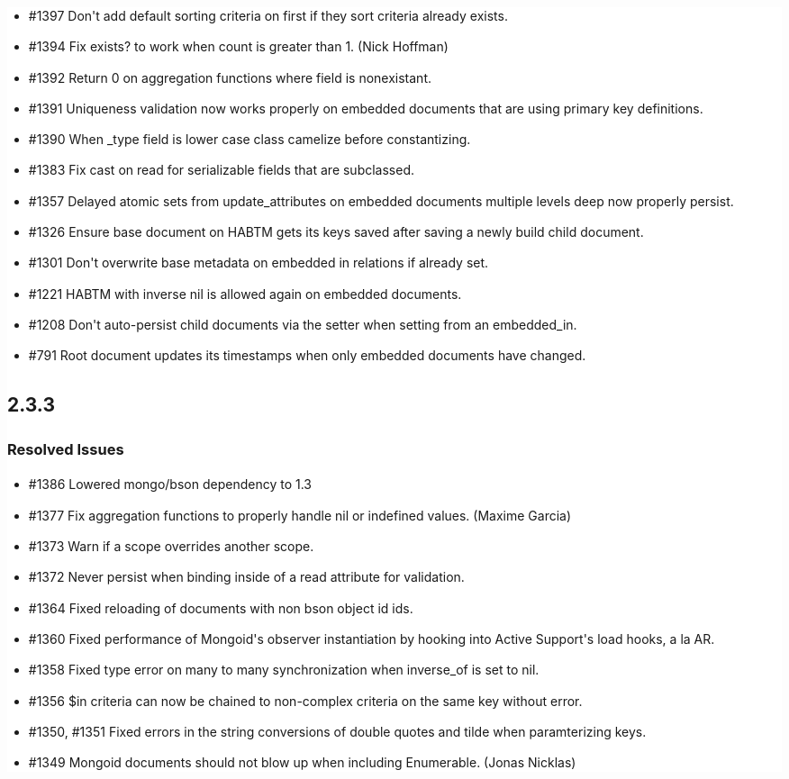 * \#1397 Don't add default sorting criteria on first if they sort criteria
  already exists.

* \#1394 Fix exists? to work when count is greater than 1. (Nick Hoffman)

* \#1392 Return 0 on aggregation functions where field is nonexistant.

* \#1391 Uniqueness validation now works properly on embedded documents that are
  using primary key definitions.

* \#1390 When _type field is lower case class camelize before constantizing.

* \#1383 Fix cast on read for serializable fields that are subclassed.

* \#1357 Delayed atomic sets from update_attributes on embedded documents
  multiple levels deep now properly persist.

* \#1326 Ensure base document on HABTM gets its keys saved after saving a newly
  build child document.

* \#1301 Don't overwrite base metadata on embedded in relations if already set.

* \#1221 HABTM with inverse nil is allowed again on embedded documents.

* \#1208 Don't auto-persist child documents via the setter when setting from
  an embedded_in.

* \#791 Root document updates its timestamps when only embedded documents have
  changed.

## 2.3.3

### Resolved Issues

* \#1386 Lowered mongo/bson dependency to 1.3

* \#1377 Fix aggregation functions to properly handle nil or indefined values.
  (Maxime Garcia)

* \#1373 Warn if a scope overrides another scope.

* \#1372 Never persist when binding inside of a read attribute for validation.

* \#1364 Fixed reloading of documents with non bson object id ids.

* \#1360 Fixed performance of Mongoid's observer instantiation by hooking into
  Active Support's load hooks, a la AR.

* \#1358 Fixed type error on many to many synchronization when inverse_of is
  set to nil.

* \#1356 $in criteria can now be chained to non-complex criteria on the same
  key without error.

* \#1350, \#1351 Fixed errors in the string conversions of double quotes and
  tilde when paramterizing keys.

* \#1349 Mongoid documents should not blow up when including Enumerable.
  (Jonas Nicklas)
